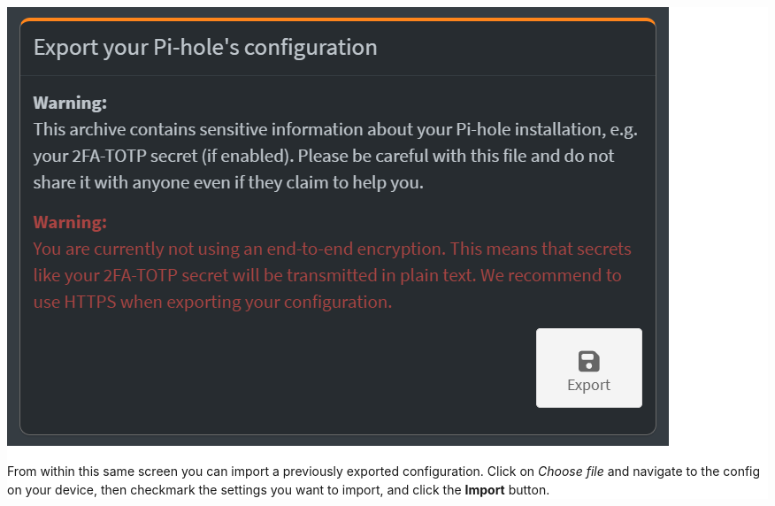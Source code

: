 ![Export a Pi-Hole configuration.](../../img/blog/pihole-export.png 'Export a Pi-Hole configuration')

From within this same screen you can import a previously exported configuration. Click on _Choose file_ and navigate to the config on your device, then checkmark the settings you want to import, and click the **Import** button.
